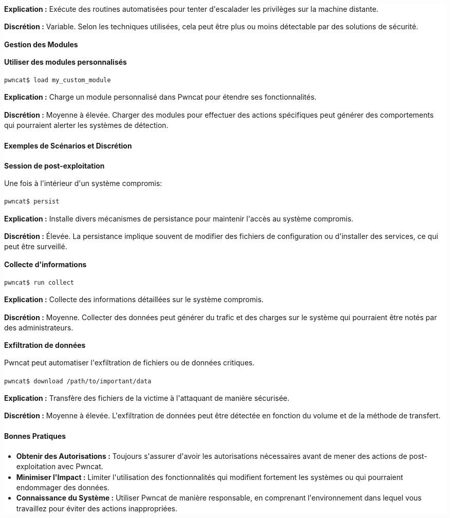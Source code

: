 **Explication :** Exécute des routines automatisées pour tenter d'escalader les privilèges sur la machine distante.&#x20;

**Discrétion :** Variable. Selon les techniques utilisées, cela peut être plus ou moins détectable par des solutions de sécurité.

**Gestion des Modules**

**Utiliser des modules personnalisés**

```bash
pwncat$ load my_custom_module
```

**Explication :** Charge un module personnalisé dans Pwncat pour étendre ses fonctionnalités.&#x20;

**Discrétion :** Moyenne à élevée. Charger des modules pour effectuer des actions spécifiques peut générer des comportements qui pourraient alerter les systèmes de détection.

#### Exemples de Scénarios et Discrétion

**Session de post-exploitation**

Une fois à l'intérieur d'un système compromis:

```bash
pwncat$ persist
```

**Explication :** Installe divers mécanismes de persistance pour maintenir l'accès au système compromis.&#x20;

**Discrétion :** Élevée. La persistance implique souvent de modifier des fichiers de configuration ou d'installer des services, ce qui peut être surveillé.

**Collecte d'informations**

```bash
pwncat$ run collect
```

**Explication :** Collecte des informations détaillées sur le système compromis.&#x20;

**Discrétion :** Moyenne. Collecter des données peut générer du trafic et des charges sur le système qui pourraient être notés par des administrateurs.

**Exfiltration de données**

Pwncat peut automatiser l'exfiltration de fichiers ou de données critiques.

```bash
pwncat$ download /path/to/important/data
```

**Explication :** Transfère des fichiers de la victime à l'attaquant de manière sécurisée.&#x20;

**Discrétion :** Moyenne à élevée. L'exfiltration de données peut être détectée en fonction du volume et de la méthode de transfert.

#### Bonnes Pratiques

* **Obtenir des Autorisations :** Toujours s'assurer d'avoir les autorisations nécessaires avant de mener des actions de post-exploitation avec Pwncat.
* **Minimiser l'Impact :** Limiter l'utilisation des fonctionnalités qui modifient fortement les systèmes ou qui pourraient endommager des données.
* **Connaissance du Système :** Utiliser Pwncat de manière responsable, en comprenant l'environnement dans lequel vous travaillez pour éviter des actions inappropriées.

